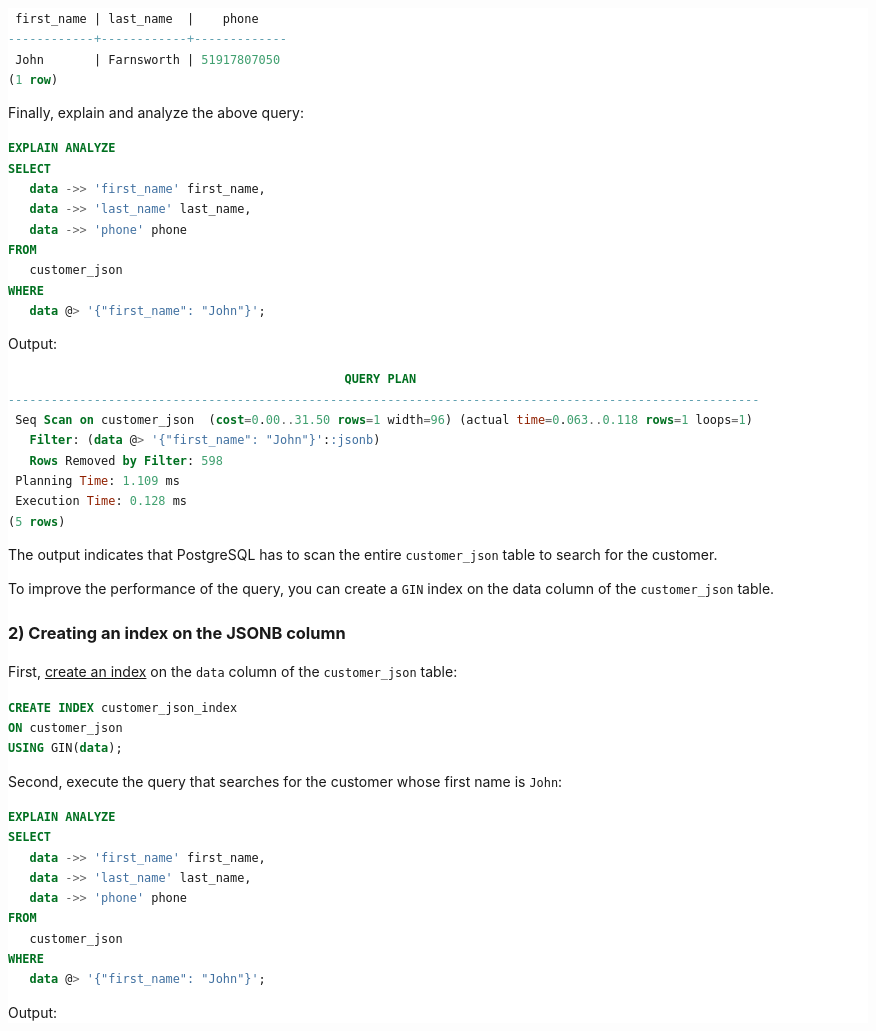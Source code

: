 
```sql
 first_name | last_name  |    phone
------------+------------+-------------
 John       | Farnsworth | 51917807050
(1 row)
```
Finally, explain and analyze the above query:


```sql
EXPLAIN ANALYZE  
SELECT
   data ->> 'first_name' first_name,
   data ->> 'last_name' last_name,
   data ->> 'phone' phone
FROM
   customer_json
WHERE
   data @> '{"first_name": "John"}'; 
```
Output:


```sql
                                               QUERY PLAN
---------------------------------------------------------------------------------------------------------
 Seq Scan on customer_json  (cost=0.00..31.50 rows=1 width=96) (actual time=0.063..0.118 rows=1 loops=1)
   Filter: (data @> '{"first_name": "John"}'::jsonb)
   Rows Removed by Filter: 598
 Planning Time: 1.109 ms
 Execution Time: 0.128 ms
(5 rows)
```
The output indicates that PostgreSQL has to scan the entire `customer_json` table to search for the customer.

To improve the performance of the query, you can create a `GIN` index on the data column of the `customer_json` table.


### 2\) Creating an index on the JSONB column

First, [create an index](postgresql-create-index) on the `data` column of the `customer_json` table:


```sql
CREATE INDEX customer_json_index 
ON customer_json 
USING GIN(data);
```
Second, execute the query that searches for the customer whose first name is `John`:


```sql
EXPLAIN ANALYZE  
SELECT
   data ->> 'first_name' first_name,
   data ->> 'last_name' last_name,
   data ->> 'phone' phone
FROM
   customer_json
WHERE
   data @> '{"first_name": "John"}'; 
```
Output:
